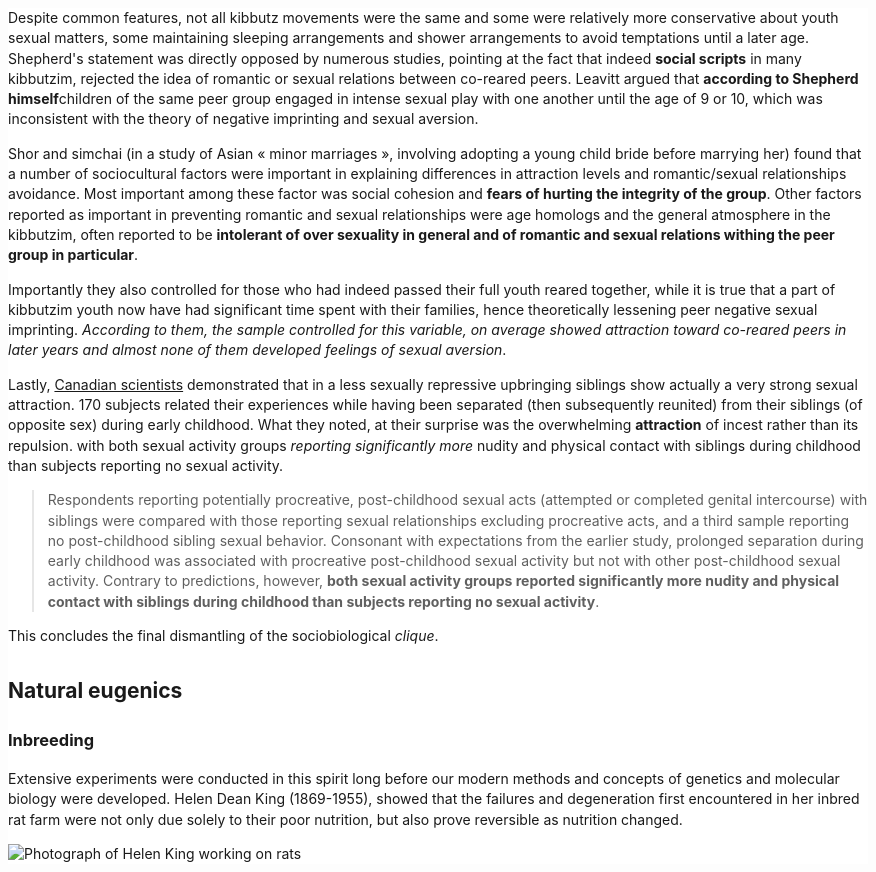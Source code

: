 ```quote{cite="[Instinctive Incest Avoidance: A Paradigm Case for Evolutionary Psychology Evaporates, Justin Lieber (2006)](https://doi.org/10.1111/j.1468-5914.2006.00313.x)"}
```

Despite common features, not all kibbutz movements were the same and some were relatively more conservative about youth sexual matters, some maintaining sleeping arrangements and shower arrangements to avoid temptations until a later age. Shepherd's statement was directly opposed by numerous studies, pointing at the fact that indeed **social scripts** in many kibbutzim, rejected the idea of romantic or sexual relations between co-reared peers. Leavitt argued that **according to Shepherd himself**children of the same peer group engaged in intense sexual play with one another until the age of 9 or 10, which was inconsistent with the theory of negative imprinting and sexual aversion.

Shor and simchai (in a study of Asian « minor marriages », involving adopting a young child bride before marrying her) found that a number of sociocultural factors were important in explaining differences in attraction levels and romantic/sexual relationships avoidance. Most important among these factor was social cohesion and **fears of hurting the integrity of the group**. Other factors reported as important in preventing romantic and sexual relationships were age homologs and the general atmosphere in the kibbutzim, often reported to be **intolerant of over sexuality in general and of romantic and sexual relations withing the peer group in particular**.

Importantly they also controlled for those who had indeed passed their full youth reared together, while it is true that a part of kibbutzim youth now have had significant time spent with their families, hence theoretically lessening peer negative sexual imprinting. *According to them, the sample controlled for this variable, on average showed attraction toward co-reared peers in later years and almost none of them developed feelings of sexual aversion*.

Lastly, [Canadian scientists](https://www.sciencedirect.com/science/article/abs/pii/S1090513899000410 "A test of the revised Westermarck theory, Irene Bevc and Irwin Silverman") demonstrated that in a less sexually repressive upbringing siblings show actually a very strong sexual attraction. 170 subjects related their experiences while having been separated (then subsequently reunited) from their siblings (of opposite sex) during early childhood. What they noted, at their surprise was the overwhelming **attraction** of incest rather than its repulsion. with both sexual activity groups *reporting significantly more* nudity and physical contact with siblings during childhood than subjects reporting no sexual activity. 

> Respondents reporting potentially procreative, post-childhood sexual acts (attempted or completed genital intercourse) with siblings were compared with those reporting sexual relationships excluding procreative acts, and a third sample reporting no post-childhood sibling sexual behavior. Consonant with expectations from the earlier study, prolonged separation during early childhood was associated with procreative post-childhood sexual activity but not with other post-childhood sexual activity. Contrary to predictions, however, **both sexual activity groups reported significantly more nudity and physical contact with siblings during childhood than subjects reporting no sexual activity**.

This concludes the final dismantling of the sociobiological *clique*.

## Natural eugenics

### Inbreeding

Extensive experiments were conducted in this spirit long before our modern methods and concepts of genetics and molecular biology were developed. Helen Dean King (1869-1955), showed that the failures and degeneration first encountered in her inbred rat farm were not only due solely to their poor nutrition, but also prove reversible as nutrition changed.

![Photograph of Helen King working on rats](/Images/biology/eugenics/helen-dean-king-rats.webp)
